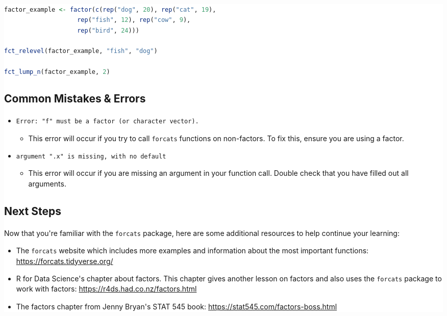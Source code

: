 


```r
factor_example <- factor(c(rep("dog", 20), rep("cat", 19), 
                    rep("fish", 12), rep("cow", 9),
                    rep("bird", 24)))

fct_relevel(factor_example, "fish", "dog") 

fct_lump_n(factor_example, 2)
```































## Common Mistakes & Errors

- `Error: "f" must be a factor (or character vector).`
  - This error will occur if you try to call `forcats` functions on non-factors. To fix this, ensure you are using a factor. 
  
- `argument ".x" is missing, with no default`
  - This error will occur if you are missing an argument in your function call. Double check that you have filled out all arguments.

## Next Steps

Now that you're familiar with the `forcats` package, here are some additional resources to help continue your learning:

- The `forcats` website which includes more examples and information about the most important functions: https://forcats.tidyverse.org/

- R for Data Science's chapter about factors. This chapter gives another lesson on factors and also uses the `forcats` package to work with factors: https://r4ds.had.co.nz/factors.html

- The factors chapter from Jenny Bryan's STAT 545 book: https://stat545.com/factors-boss.html












